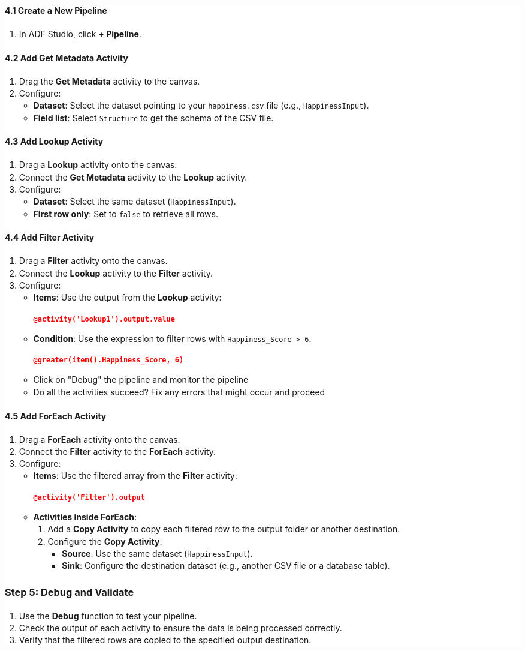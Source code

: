 #### **4.1 Create a New Pipeline**
1. In ADF Studio, click **+ Pipeline**.

#### **4.2 Add Get Metadata Activity**
1. Drag the **Get Metadata** activity to the canvas.
2. Configure:
   - **Dataset**: Select the dataset pointing to your `happiness.csv` file (e.g., `HappinessInput`).
   - **Field list**: Select `Structure` to get the schema of the CSV file.

#### **4.3 Add Lookup Activity**
1. Drag a **Lookup** activity onto the canvas.
2. Connect the **Get Metadata** activity to the **Lookup** activity.
3. Configure:
   - **Dataset**: Select the same dataset (`HappinessInput`).
   - **First row only**: Set to `false` to retrieve all rows.

#### **4.4 Add Filter Activity**
1. Drag a **Filter** activity onto the canvas.
2. Connect the **Lookup** activity to the **Filter** activity.
3. Configure:
   - **Items**: Use the output from the **Lookup** activity:
     ```json
     @activity('Lookup1').output.value
     ```
   - **Condition**: Use the expression to filter rows with `Happiness_Score > 6`:
     ```json
     @greater(item().Happiness_Score, 6)
     ```
   - Click on "Debug" the pipeline and monitor the pipeline
   - Do all the activities succeed? Fix any errors that might occur and proceed

#### **4.5 Add ForEach Activity**
1. Drag a **ForEach** activity onto the canvas.
2. Connect the **Filter** activity to the **ForEach** activity.
3. Configure:
   - **Items**: Use the filtered array from the **Filter** activity:
     ```json
     @activity('Filter').output
     ```
   - **Activities inside ForEach**:
     1. Add a **Copy Activity** to copy each filtered row to the output folder or another destination.
     2. Configure the **Copy Activity**:
        - **Source**: Use the same dataset (`HappinessInput`).
        - **Sink**: Configure the destination dataset (e.g., another CSV file or a database table).


### **Step 5: Debug and Validate**
1. Use the **Debug** function to test your pipeline.
2. Check the output of each activity to ensure the data is being processed correctly.
3. Verify that the filtered rows are copied to the specified output destination.
